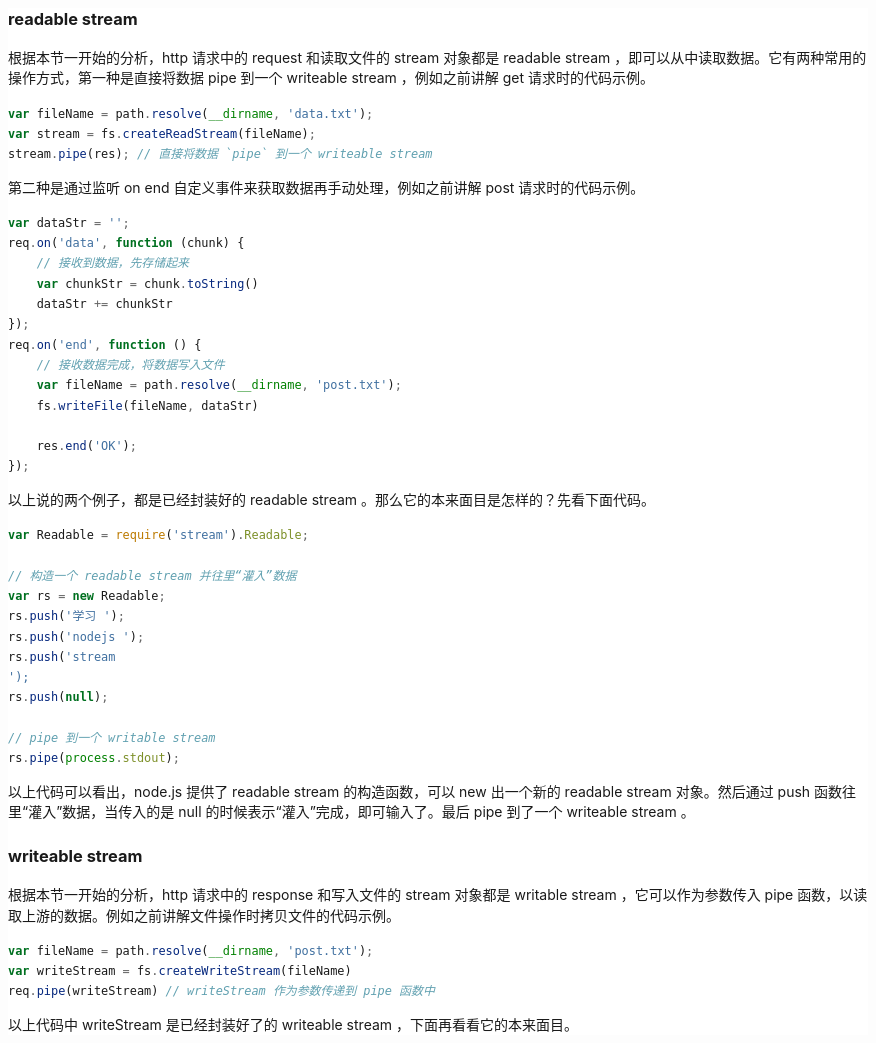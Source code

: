 ### readable stream
根据本节一开始的分析，http 请求中的 request 和读取文件的 stream 对象都是 readable stream ，即可以从中读取数据。它有两种常用的操作方式，第一种是直接将数据 pipe 到一个 writeable stream ，例如之前讲解 get 请求时的代码示例。

``` js
var fileName = path.resolve(__dirname, 'data.txt');
var stream = fs.createReadStream(fileName);
stream.pipe(res); // 直接将数据 `pipe` 到一个 writeable stream
```
第二种是通过监听 on end 自定义事件来获取数据再手动处理，例如之前讲解 post 请求时的代码示例。

``` js
var dataStr = '';
req.on('data', function (chunk) {
    // 接收到数据，先存储起来
    var chunkStr = chunk.toString()
    dataStr += chunkStr
});
req.on('end', function () {
    // 接收数据完成，将数据写入文件
    var fileName = path.resolve(__dirname, 'post.txt');
    fs.writeFile(fileName, dataStr)

    res.end('OK');
});
```

以上说的两个例子，都是已经封装好的 readable stream 。那么它的本来面目是怎样的？先看下面代码。
``` js
var Readable = require('stream').Readable;

// 构造一个 readable stream 并往里“灌入”数据
var rs = new Readable;
rs.push('学习 ');
rs.push('nodejs ');
rs.push('stream
');
rs.push(null);

// pipe 到一个 writable stream
rs.pipe(process.stdout);
```
以上代码可以看出，node.js 提供了 readable stream 的构造函数，可以 new 出一个新的 readable stream 对象。然后通过 push 函数往里“灌入”数据，当传入的是 null 的时候表示“灌入”完成，即可输入了。最后 pipe 到了一个 writeable stream 。

### writeable stream
根据本节一开始的分析，http 请求中的 response 和写入文件的 stream 对象都是 writable stream ，它可以作为参数传入 pipe 函数，以读取上游的数据。例如之前讲解文件操作时拷贝文件的代码示例。
``` js
var fileName = path.resolve(__dirname, 'post.txt');
var writeStream = fs.createWriteStream(fileName)
req.pipe(writeStream) // writeStream 作为参数传递到 pipe 函数中
```
以上代码中 writeStream 是已经封装好了的 writeable stream ，下面再看看它的本来面目。
